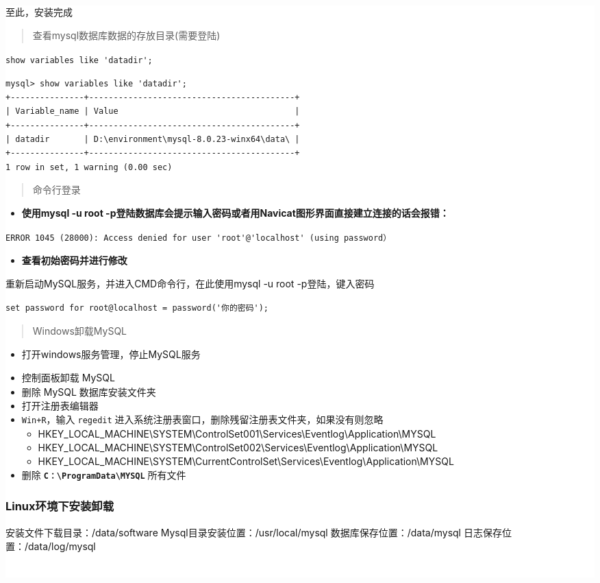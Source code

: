 至此，安装完成

> 查看mysql数据库数据的存放目录(需要登陆)

```
show variables like 'datadir'; 
```

```
mysql> show variables like 'datadir';
+---------------+------------------------------------------+
| Variable_name | Value                                    |
+---------------+------------------------------------------+
| datadir       | D:\environment\mysql-8.0.23-winx64\data\ |
+---------------+------------------------------------------+
1 row in set, 1 warning (0.00 sec)
```

> 命令行登录

+ **使用mysql -u root -p登陆数据库会提示输入密码或者用Navicat图形界面直接建立连接的话会报错：**

```
ERROR 1045 (28000): Access denied for user 'root'@'localhost' (using password）
```

+ **查看初始密码并进行修改**

重新启动MySQL服务，并进入CMD命令行，在此使用mysql -u root -p登陆，键入密码

```
set password for root@localhost = password('你的密码');
```

> Windows卸载MySQL

+ 打开windows服务管理，停止MySQL服务

- 控制面板卸载 MySQL
- 删除 MySQL 数据库安装文件夹
- 打开注册表编辑器
- `Win+R`，输入 `regedit` 进入系统注册表窗口，删除残留注册表文件夹，如果没有则忽略
  + HKEY_LOCAL_MACHINE\SYSTEM\ControlSet001\Services\Eventlog\Application\MYSQL
  + HKEY_LOCAL_MACHINE\SYSTEM\ControlSet002\Services\Eventlog\Application\MYSQL
  + HKEY_LOCAL_MACHINE\SYSTEM\CurrentControlSet\Services\Eventlog\Application\MYSQL
- 删除 **`C：\ProgramData\MYSQL`** 所有文件

### Linux环境下安装卸载

安装文件下载目录：/data/software
Mysql目录安装位置：/usr/local/mysql
数据库保存位置：/data/mysql
日志保存位置：/data/log/mysql



​	



